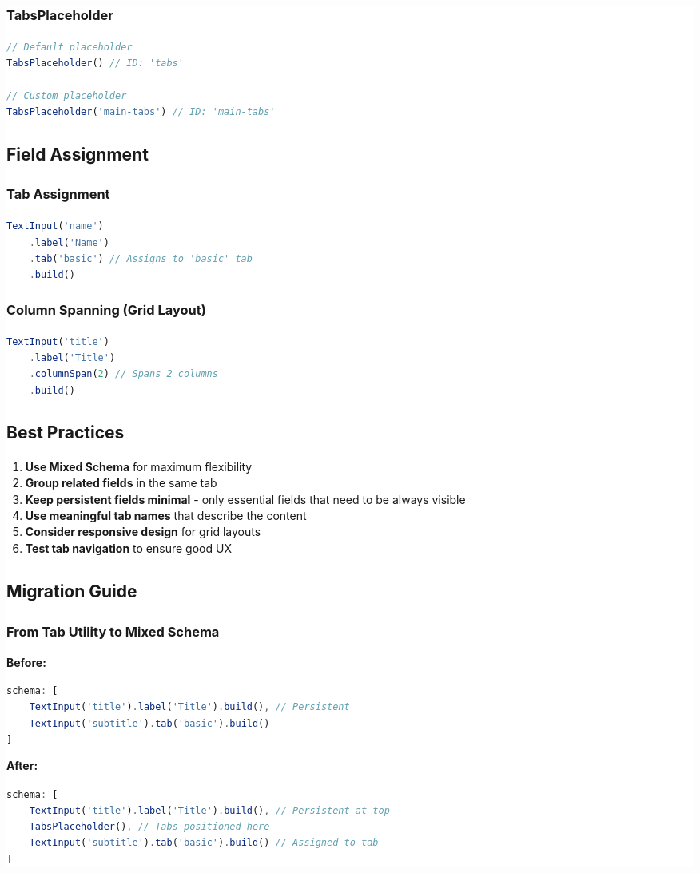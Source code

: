 ### TabsPlaceholder
```typescript
// Default placeholder
TabsPlaceholder() // ID: 'tabs'

// Custom placeholder
TabsPlaceholder('main-tabs') // ID: 'main-tabs'
```

## Field Assignment

### Tab Assignment
```typescript
TextInput('name')
    .label('Name')
    .tab('basic') // Assigns to 'basic' tab
    .build()
```

### Column Spanning (Grid Layout)
```typescript
TextInput('title')
    .label('Title')
    .columnSpan(2) // Spans 2 columns
    .build()
```

## Best Practices

1. **Use Mixed Schema** for maximum flexibility
2. **Group related fields** in the same tab
3. **Keep persistent fields minimal** - only essential fields that need to be always visible
4. **Use meaningful tab names** that describe the content
5. **Consider responsive design** for grid layouts
6. **Test tab navigation** to ensure good UX

## Migration Guide

### From Tab Utility to Mixed Schema

**Before:**
```typescript
schema: [
    TextInput('title').label('Title').build(), // Persistent
    TextInput('subtitle').tab('basic').build()
]
```

**After:**
```typescript
schema: [
    TextInput('title').label('Title').build(), // Persistent at top
    TabsPlaceholder(), // Tabs positioned here
    TextInput('subtitle').tab('basic').build() // Assigned to tab
]
```
